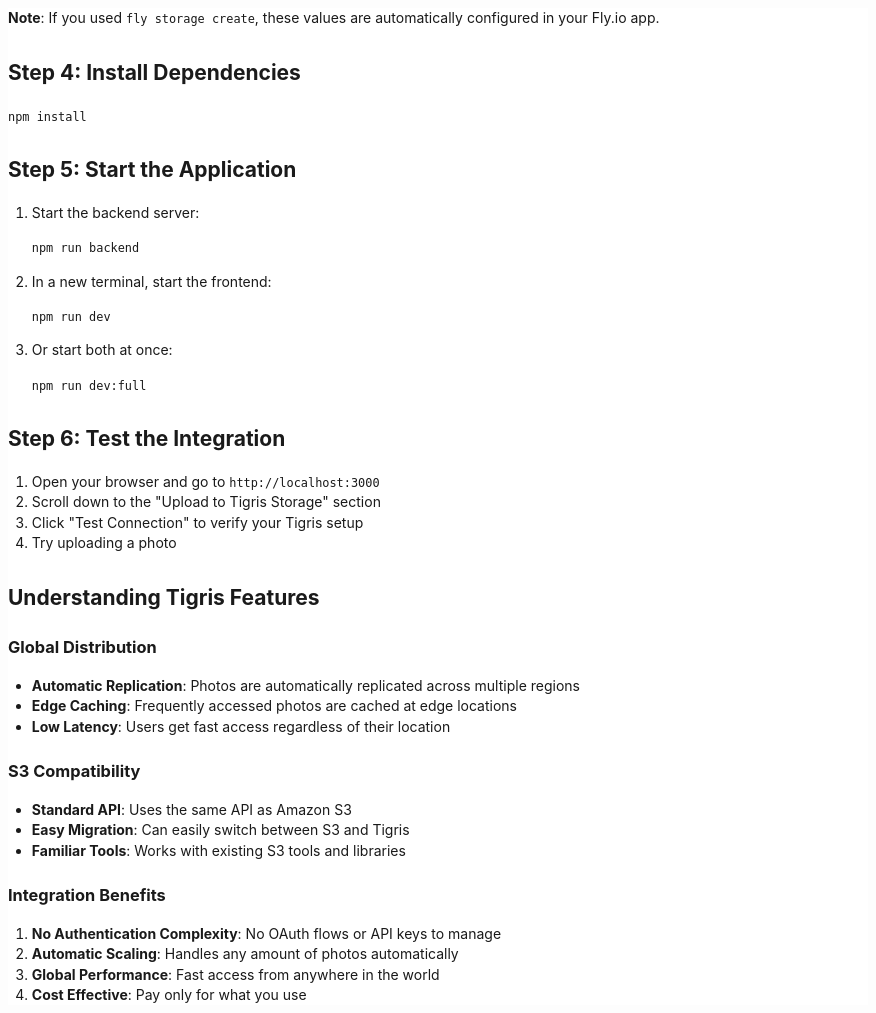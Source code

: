    **Note**: If you used `fly storage create`, these values are automatically configured in your Fly.io app.

## Step 4: Install Dependencies

```bash
npm install
```

## Step 5: Start the Application

1. Start the backend server:
   ```bash
   npm run backend
   ```

2. In a new terminal, start the frontend:
   ```bash
   npm run dev
   ```

3. Or start both at once:
   ```bash
   npm run dev:full
   ```

## Step 6: Test the Integration

1. Open your browser and go to `http://localhost:3000`
2. Scroll down to the "Upload to Tigris Storage" section
3. Click "Test Connection" to verify your Tigris setup
4. Try uploading a photo

## Understanding Tigris Features

### Global Distribution

- **Automatic Replication**: Photos are automatically replicated across multiple regions
- **Edge Caching**: Frequently accessed photos are cached at edge locations
- **Low Latency**: Users get fast access regardless of their location

### S3 Compatibility

- **Standard API**: Uses the same API as Amazon S3
- **Easy Migration**: Can easily switch between S3 and Tigris
- **Familiar Tools**: Works with existing S3 tools and libraries

### Integration Benefits

1. **No Authentication Complexity**: No OAuth flows or API keys to manage
2. **Automatic Scaling**: Handles any amount of photos automatically
3. **Global Performance**: Fast access from anywhere in the world
4. **Cost Effective**: Pay only for what you use
